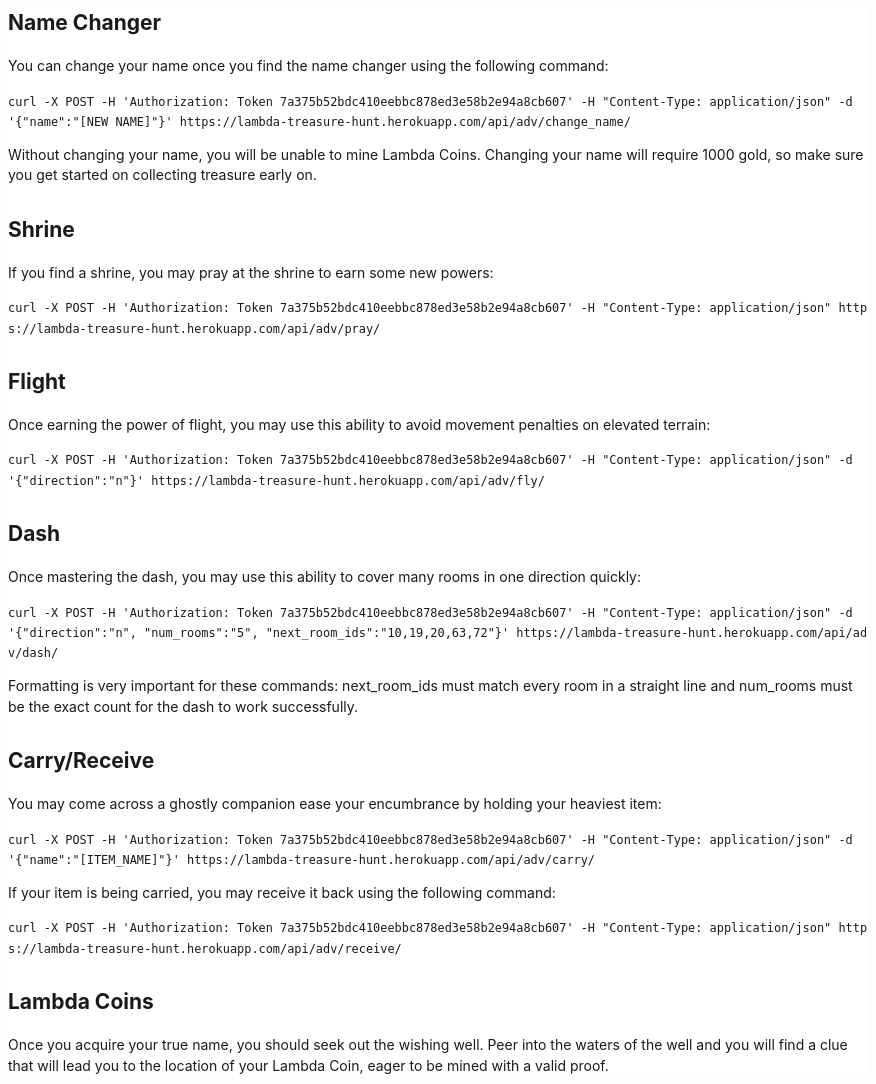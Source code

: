 ## Name Changer
You can change your name once you find the name changer using the following command:
```
curl -X POST -H 'Authorization: Token 7a375b52bdc410eebbc878ed3e58b2e94a8cb607' -H "Content-Type: application/json" -d '{"name":"[NEW NAME]"}' https://lambda-treasure-hunt.herokuapp.com/api/adv/change_name/
```
Without changing your name, you will be unable to mine Lambda Coins. Changing your name will require 1000 gold, so make sure you get started on collecting treasure early on.

## Shrine
If you find a shrine, you may pray at the shrine to earn some new powers:
```
curl -X POST -H 'Authorization: Token 7a375b52bdc410eebbc878ed3e58b2e94a8cb607' -H "Content-Type: application/json" https://lambda-treasure-hunt.herokuapp.com/api/adv/pray/
```
## Flight
Once earning the power of flight, you may use this ability to avoid movement penalties on elevated terrain:
```
curl -X POST -H 'Authorization: Token 7a375b52bdc410eebbc878ed3e58b2e94a8cb607' -H "Content-Type: application/json" -d '{"direction":"n"}' https://lambda-treasure-hunt.herokuapp.com/api/adv/fly/
```
## Dash
Once mastering the dash, you may use this ability to cover many rooms in one direction quickly:
```
curl -X POST -H 'Authorization: Token 7a375b52bdc410eebbc878ed3e58b2e94a8cb607' -H "Content-Type: application/json" -d '{"direction":"n", "num_rooms":"5", "next_room_ids":"10,19,20,63,72"}' https://lambda-treasure-hunt.herokuapp.com/api/adv/dash/
```
Formatting is very important for these commands: next_room_ids must match every room in a straight line and num_rooms must be the exact count for the dash to work successfully.

## Carry/Receive
You may come across a ghostly companion ease your encumbrance by holding your heaviest item:
```
curl -X POST -H 'Authorization: Token 7a375b52bdc410eebbc878ed3e58b2e94a8cb607' -H "Content-Type: application/json" -d '{"name":"[ITEM_NAME]"}' https://lambda-treasure-hunt.herokuapp.com/api/adv/carry/
```
If your item is being carried, you may receive it back using the following command:
```
curl -X POST -H 'Authorization: Token 7a375b52bdc410eebbc878ed3e58b2e94a8cb607' -H "Content-Type: application/json" https://lambda-treasure-hunt.herokuapp.com/api/adv/receive/
```
## Lambda Coins
Once you acquire your true name, you should seek out the wishing well. Peer into the waters of the well and you will find a clue that will lead you to the location of your Lambda Coin, eager to be mined with a valid proof.
